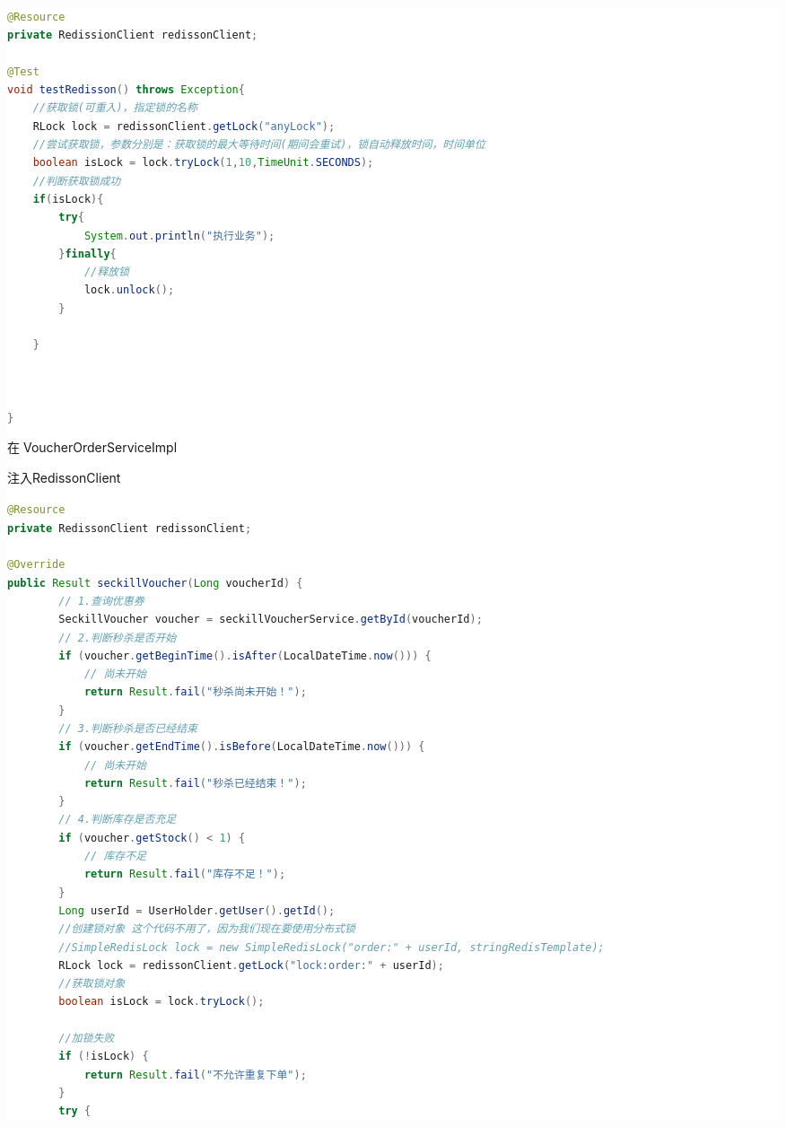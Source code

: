 ```java
@Resource
private RedissionClient redissonClient;

@Test
void testRedisson() throws Exception{
    //获取锁(可重入)，指定锁的名称
    RLock lock = redissonClient.getLock("anyLock");
    //尝试获取锁，参数分别是：获取锁的最大等待时间(期间会重试)，锁自动释放时间，时间单位
    boolean isLock = lock.tryLock(1,10,TimeUnit.SECONDS);
    //判断获取锁成功
    if(isLock){
        try{
            System.out.println("执行业务");          
        }finally{
            //释放锁
            lock.unlock();
        }
        
    }
    
    
    
}
```

在 VoucherOrderServiceImpl

注入RedissonClient

```java
@Resource
private RedissonClient redissonClient;

@Override
public Result seckillVoucher(Long voucherId) {
        // 1.查询优惠券
        SeckillVoucher voucher = seckillVoucherService.getById(voucherId);
        // 2.判断秒杀是否开始
        if (voucher.getBeginTime().isAfter(LocalDateTime.now())) {
            // 尚未开始
            return Result.fail("秒杀尚未开始！");
        }
        // 3.判断秒杀是否已经结束
        if (voucher.getEndTime().isBefore(LocalDateTime.now())) {
            // 尚未开始
            return Result.fail("秒杀已经结束！");
        }
        // 4.判断库存是否充足
        if (voucher.getStock() < 1) {
            // 库存不足
            return Result.fail("库存不足！");
        }
        Long userId = UserHolder.getUser().getId();
        //创建锁对象 这个代码不用了，因为我们现在要使用分布式锁
        //SimpleRedisLock lock = new SimpleRedisLock("order:" + userId, stringRedisTemplate);
        RLock lock = redissonClient.getLock("lock:order:" + userId);
        //获取锁对象
        boolean isLock = lock.tryLock();
       
		//加锁失败
        if (!isLock) {
            return Result.fail("不允许重复下单");
        }
        try {
```